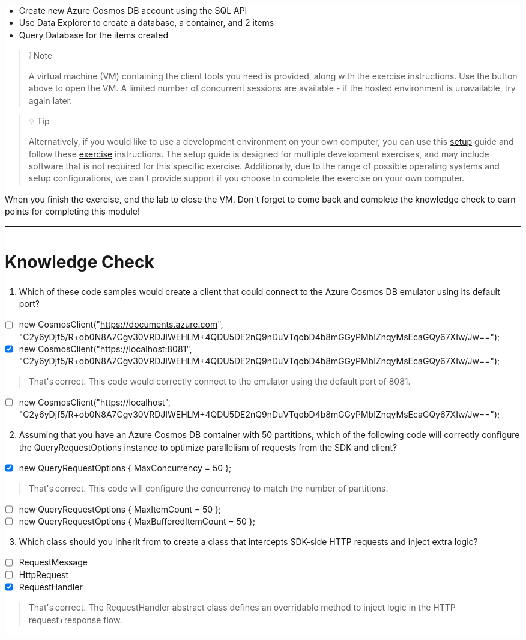 * Create new Azure Cosmos DB account using the SQL API
* Use Data Explorer to create a database, a container, and 2 items
* Query Database for the items created

> :grey_exclamation: Note
>
> A virtual machine (VM) containing the client tools you need is provided, along with the exercise instructions. Use the button above to open the VM. A limited number of concurrent sessions are available - if the hosted environment is unavailable, try again later.

> :bulb: Tip
>
> Alternatively, if you would like to use a development environment on your own computer, you can use this [setup](https://github.com/microsoftlearning/dp-420-cosmos-db-dev/blob/main/instructions/00-setup-environment.md) guide and follow these [exercise](https://github.com/microsoftlearning/dp-420-cosmos-db-dev/blob/main/instructions/01-create-account.md) instructions. The setup guide is designed for multiple development exercises, and may include software that is not required for this specific exercise. Additionally, due to the range of possible operating systems and setup configurations, we can't provide support if you choose to complete the exercise on your own computer.

When you finish the exercise, end the lab to close the VM. Don't forget to come back and complete the knowledge check to earn points for completing this module!

---

# Knowledge Check

1. Which of these code samples would create a client that could connect to the Azure Cosmos DB emulator using its default port?

- [ ] new CosmosClient("https://documents.azure.com", "C2y6yDjf5/R+ob0N8A7Cgv30VRDJIWEHLM+4QDU5DE2nQ9nDuVTqobD4b8mGGyPMbIZnqyMsEcaGQy67XIw/Jw==");
- [x] new CosmosClient("https://localhost:8081", "C2y6yDjf5/R+ob0N8A7Cgv30VRDJIWEHLM+4QDU5DE2nQ9nDuVTqobD4b8mGGyPMbIZnqyMsEcaGQy67XIw/Jw==");
> That's correct. This code would correctly connect to the emulator using the default port of 8081.
- [ ] new CosmosClient("https://localhost", "C2y6yDjf5/R+ob0N8A7Cgv30VRDJIWEHLM+4QDU5DE2nQ9nDuVTqobD4b8mGGyPMbIZnqyMsEcaGQy67XIw/Jw==");

2. Assuming that you have an Azure Cosmos DB container with 50 partitions, which of the following code will correctly configure the QueryRequestOptions instance to optimize parallelism of requests from the SDK and client?

- [x] new QueryRequestOptions { MaxConcurrency = 50 };
> That's correct. This code will configure the concurrency to match the number of partitions.
- [ ] new QueryRequestOptions { MaxItemCount = 50 };
- [ ] new QueryRequestOptions { MaxBufferedItemCount = 50 };

3. Which class should you inherit from to create a class that intercepts SDK-side HTTP requests and inject extra logic?

- [ ] RequestMessage
- [ ] HttpRequest
- [x] RequestHandler
> That's correct. The RequestHandler abstract class defines an overridable method to inject logic in the HTTP request+response flow.

--- 